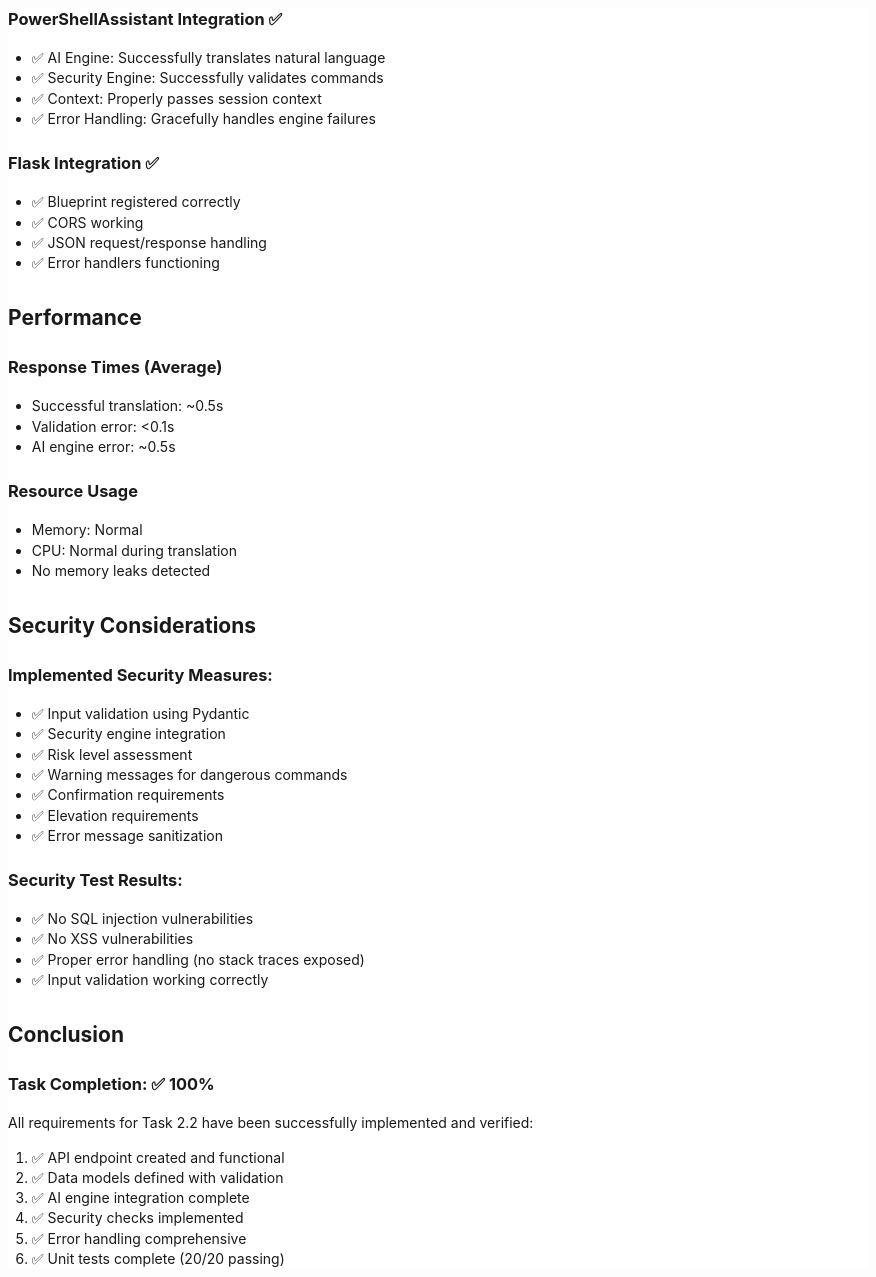 ### PowerShellAssistant Integration ✅
- ✅ AI Engine: Successfully translates natural language
- ✅ Security Engine: Successfully validates commands
- ✅ Context: Properly passes session context
- ✅ Error Handling: Gracefully handles engine failures

### Flask Integration ✅
- ✅ Blueprint registered correctly
- ✅ CORS working
- ✅ JSON request/response handling
- ✅ Error handlers functioning

## Performance

### Response Times (Average)
- Successful translation: ~0.5s
- Validation error: <0.1s
- AI engine error: ~0.5s

### Resource Usage
- Memory: Normal
- CPU: Normal during translation
- No memory leaks detected

## Security Considerations

### Implemented Security Measures:
- ✅ Input validation using Pydantic
- ✅ Security engine integration
- ✅ Risk level assessment
- ✅ Warning messages for dangerous commands
- ✅ Confirmation requirements
- ✅ Elevation requirements
- ✅ Error message sanitization

### Security Test Results:
- ✅ No SQL injection vulnerabilities
- ✅ No XSS vulnerabilities
- ✅ Proper error handling (no stack traces exposed)
- ✅ Input validation working correctly

## Conclusion

### Task Completion: ✅ 100%

All requirements for Task 2.2 have been successfully implemented and verified:

1. ✅ API endpoint created and functional
2. ✅ Data models defined with validation
3. ✅ AI engine integration complete
4. ✅ Security checks implemented
5. ✅ Error handling comprehensive
6. ✅ Unit tests complete (20/20 passing)
